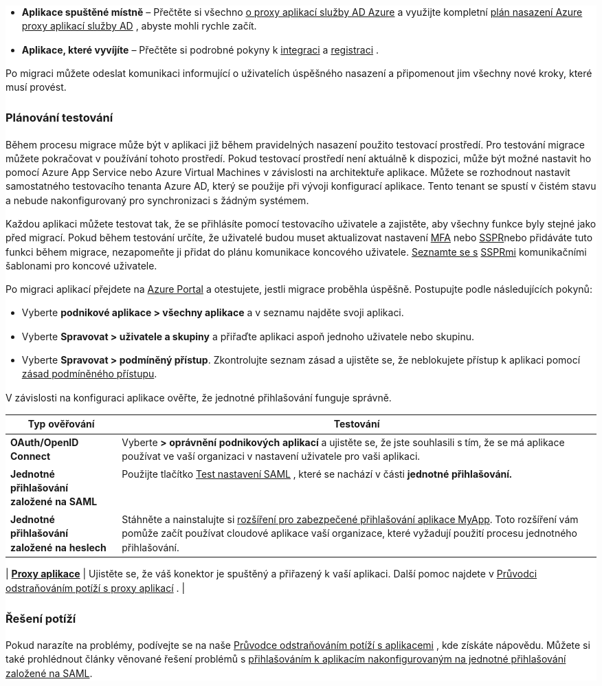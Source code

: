- **Aplikace spuštěné místně** – Přečtěte si všechno [o proxy aplikací služby AD Azure](./application-proxy.md) a využijte kompletní [plán nasazení Azure proxy aplikací služby AD](https://aka.ms/AppProxyDPDownload) , abyste mohli rychle začít.

- **Aplikace, které vyvíjíte** – Přečtěte si podrobné pokyny k [integraci](../develop/quickstart-register-app.md) a [registraci](../develop/quickstart-register-app.md) .

Po migraci můžete odeslat komunikaci informující o uživatelích úspěšného nasazení a připomenout jim všechny nové kroky, které musí provést.

### <a name="plan-testing"></a>Plánování testování

Během procesu migrace může být v aplikaci již během pravidelných nasazení použito testovací prostředí. Pro testování migrace můžete pokračovat v používání tohoto prostředí. Pokud testovací prostředí není aktuálně k dispozici, může být možné nastavit ho pomocí Azure App Service nebo Azure Virtual Machines v závislosti na architektuře aplikace. Můžete se rozhodnout nastavit samostatného testovacího tenanta Azure AD, který se použije při vývoji konfigurací aplikace. Tento tenant se spustí v čistém stavu a nebude nakonfigurovaný pro synchronizaci s žádným systémem.

Každou aplikaci můžete testovat tak, že se přihlásíte pomocí testovacího uživatele a zajistěte, aby všechny funkce byly stejné jako před migrací. Pokud během testování určíte, že uživatelé budou muset aktualizovat nastavení [MFA](/active-directory/authentication/howto-mfa-userstates) nebo [SSPR](../authentication/tutorial-enable-sspr.md)nebo přidáváte tuto funkci během migrace, nezapomeňte ji přidat do plánu komunikace koncového uživatele. [Seznamte se s](https://aka.ms/mfatemplates) [SSPRmi](https://aka.ms/ssprtemplates) komunikačními šablonami pro koncové uživatele.

Po migraci aplikací přejdete na [Azure Portal](https://aad.portal.azure.com/) a otestujete, jestli migrace proběhla úspěšně. Postupujte podle následujících pokynů:

- Vyberte **podnikové aplikace &gt; všechny aplikace** a v seznamu najděte svoji aplikaci.

- Vyberte **Spravovat &gt; uživatele a skupiny** a přiřaďte aplikaci aspoň jednoho uživatele nebo skupinu.

- Vyberte **Spravovat &gt; podmíněný přístup**. Zkontrolujte seznam zásad a ujistěte se, že neblokujete přístup k aplikaci pomocí [zásad podmíněného přístupu](../conditional-access/overview.md).

V závislosti na konfiguraci aplikace ověřte, že jednotné přihlašování funguje správně.

| Typ ověřování      | Testování                                             |
| ------------------------ | --------------------------------------------------- |
| **OAuth/OpenID Connect** | Vyberte **&gt; oprávnění podnikových aplikací** a ujistěte se, že jste souhlasili s tím, že se má aplikace používat ve vaší organizaci v nastavení uživatele pro vaši aplikaci. |
| **Jednotné přihlašování založené na SAML** | Použijte tlačítko [Test nastavení SAML](./debug-saml-sso-issues.md) , které se nachází v části **jednotné přihlašování.** |
| **Jednotné přihlašování založené na heslech** | Stáhněte a nainstalujte si [rozšíření pro zabezpečené přihlašování aplikace MyApp](../user-help/my-apps-portal-end-user-access.md#download-and-install-the-my-apps-secure-sign-in-extension). Toto rozšíření vám pomůže začít používat cloudové aplikace vaší organizace, které vyžadují použití procesu jednotného přihlašování. |

| **[Proxy aplikace](./application-proxy.md)** | Ujistěte se, že váš konektor je spuštěný a přiřazený k vaší aplikaci. Další pomoc najdete v [Průvodci odstraňováním potíží s proxy aplikací](./application-proxy-troubleshoot.md) . |

### <a name="troubleshoot"></a>Řešení potíží

Pokud narazíte na problémy, podívejte se na naše [Průvodce odstraňováním potíží s aplikacemi](../app-provisioning/isv-automatic-provisioning-multi-tenant-apps.md) , kde získáte nápovědu. Můžete si také prohlédnout články věnované řešení problémů s [přihlašováním k aplikacím nakonfigurovaným na jednotné přihlašování založené na SAML](/troubleshoot/azure/active-directory/troubleshoot-sign-in-saml-based-apps).
